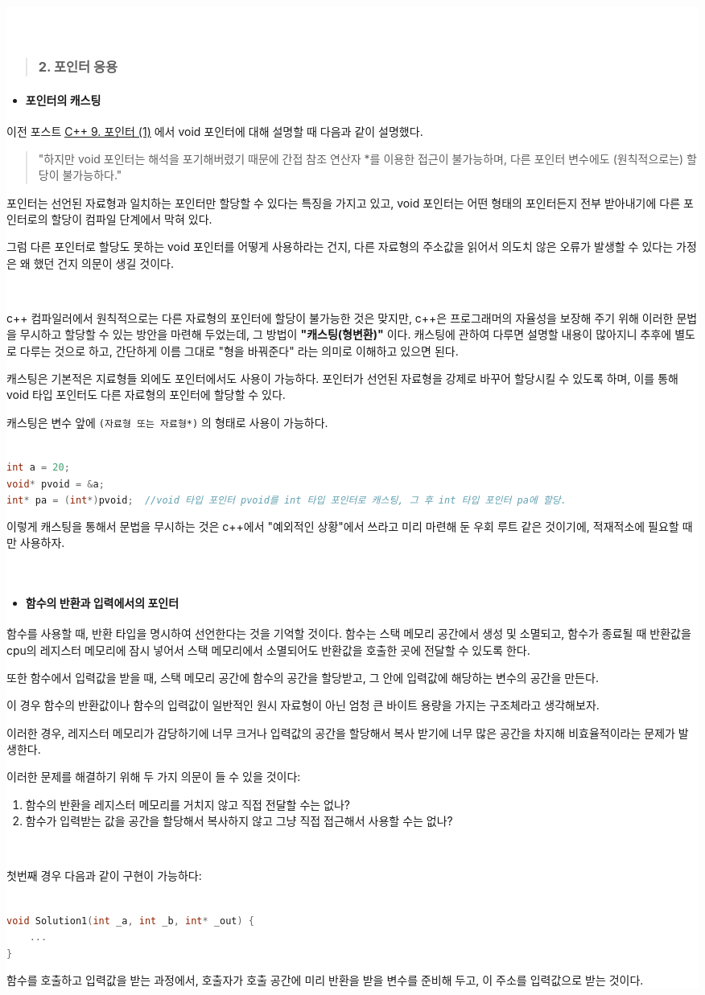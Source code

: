 
<br><br>

>### 2. 포인터 응용

- #### 포인터의 캐스팅

이전 포스트 [<u>C++ 9. 포인터 (1)</u>][2] 에서 void 포인터에 대해 설명할 때 다음과 같이 설명했다.

> "하지만 void 포인터는 해석을 포기해버렸기 때문에 간접 참조 연산자 *를 이용한 접근이 불가능하며, 다른 포인터 변수에도 (원칙적으로는) 할당이 불가능하다."

포인터는 선언된 자료형과 일치하는 포인터만 할당할 수 있다는 특징을 가지고 있고, void 포인터는 어떤 형태의 포인터든지 전부 받아내기에 다른 포인터로의 할당이 컴파일 단계에서 막혀 있다.

그럼 다른 포인터로 할당도 못하는 void 포인터를 어떻게 사용하라는 건지, 다른 자료형의 주소값을 읽어서 의도치 않은 오류가 발생할 수 있다는 가정은 왜 했던 건지 의문이 생길 것이다.

<br>

c++ 컴파일러에서 원칙적으로는 다른 자료형의 포인터에 할당이 불가능한 것은 맞지만, c++은 프로그래머의 자율성을 보장해 주기 위해 이러한 문법을 무시하고 할당할 수 있는 방안을 마련해 두었는데, 그 방법이 **"캐스팅(형변환)"** 이다. 캐스팅에 관하여 다루면 설명할 내용이 많아지니 추후에 별도로 다루는 것으로 하고, 간단하게 이름 그대로 "형을 바꿔준다" 라는 의미로 이해하고 있으면 된다.

캐스팅은 기본적은 지료형들 외에도 포인터에서도 사용이 가능하다. 포인터가 선언된 자료형을 강제로 바꾸어 할당시킬 수 있도록 하며, 이를 통해 void 타입 포인터도 다른 자료형의 포인터에 할당할 수 있다.

캐스팅은 변수 앞에 `(자료형 또는 자료형*)` 의 형태로 사용이 가능하다.

```cpp

int a = 20;
void* pvoid = &a;
int* pa = (int*)pvoid;  //void 타입 포인터 pvoid를 int 타입 포인터로 캐스팅, 그 후 int 타입 포인터 pa에 할당.

```

이렇게 캐스팅을 통해서 문법을 무시하는 것은 c++에서 "예외적인 상황"에서 쓰라고 미리 마련해 둔 우회 루트 같은 것이기에, 적재적소에 필요할 때만 사용하자.

<br>

- #### 함수의 반환과 입력에서의 포인터

함수를 사용할 때, 반환 타입을 명시하여 선언한다는 것을 기억할 것이다. 함수는 스택 메모리 공간에서 생성 및 소멸되고, 함수가 종료될 때 반환값을 cpu의 레지스터 메모리에 잠시 넣어서 스택 메모리에서 소멸되어도 반환값을 호출한 곳에 전달할 수 있도록 한다.

또한 함수에서 입력값을 받을 때, 스택 메모리 공간에 함수의 공간을 할당받고, 그 안에 입력값에 해당하는 변수의 공간을 만든다.

이 경우 함수의 반환값이나 함수의 입력값이 일반적인 원시 자료형이 아닌 엄청 큰 바이트 용량을 가지는 구조체라고 생각해보자.

이러한 경우, 레지스터 메모리가 감당하기에 너무 크거나 입력값의 공간을 할당해서 복사 받기에 너무 많은 공간을 차지해 비효율적이라는 문제가 발생한다. 

이러한 문제를 해결하기 위해 두 가지 의문이 들 수 있을 것이다:

1. 함수의 반환을 레지스터 메모리를 거치지 않고 직접 전달할 수는 없나?
2. 함수가 입력받는 값을 공간을 할당해서 복사하지 않고 그냥 직접 접근해서 사용할 수는 없나?

<br>

첫번째 경우 다음과 같이 구현이 가능하다:

```cpp

void Solution1(int _a, int _b, int* _out) {
    ...
}

```
함수를 호출하고 입력값을 받는 과정에서, 호출자가 호출 공간에 미리 반환을 받을 변수를 준비해 두고, 이 주소를 입력값으로 받는 것이다.


[1]: https://dormouse0224.github.io/c++/2024/07/03/C++_8._%EB%B0%B0%EC%97%B4%EA%B3%BC_%EA%B5%AC%EC%A1%B0%EC%B2%B4.html#1-%EB%B0%B0%EC%97%B4array
[2]: https://dormouse0224.github.io/c++/2024/07/03/C++_9._%ED%8F%AC%EC%9D%B8%ED%84%B0_(1).html#2-%ED%8F%AC%EC%9D%B8%ED%84%B0%EC%99%80-%EC%9E%90%EB%A3%8C%ED%98%95